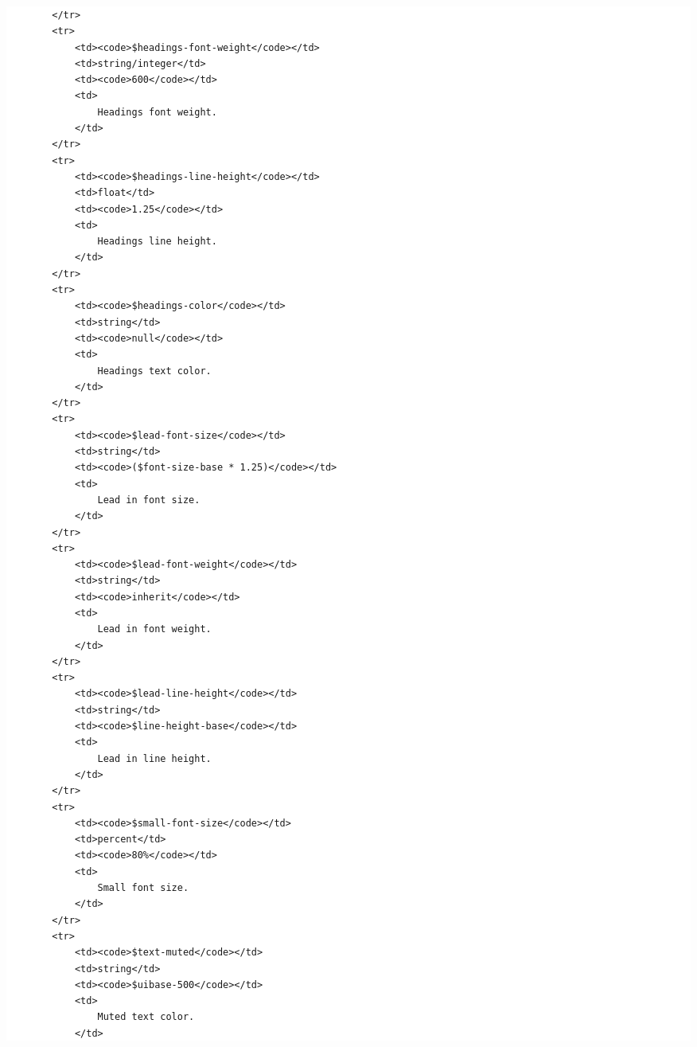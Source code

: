             </tr>
            <tr>
                <td><code>$headings-font-weight</code></td>
                <td>string/integer</td>
                <td><code>600</code></td>
                <td>
                    Headings font weight.
                </td>
            </tr>
            <tr>
                <td><code>$headings-line-height</code></td>
                <td>float</td>
                <td><code>1.25</code></td>
                <td>
                    Headings line height.
                </td>
            </tr>
            <tr>
                <td><code>$headings-color</code></td>
                <td>string</td>
                <td><code>null</code></td>
                <td>
                    Headings text color.
                </td>
            </tr>
            <tr>
                <td><code>$lead-font-size</code></td>
                <td>string</td>
                <td><code>($font-size-base * 1.25)</code></td>
                <td>
                    Lead in font size.
                </td>
            </tr>
            <tr>
                <td><code>$lead-font-weight</code></td>
                <td>string</td>
                <td><code>inherit</code></td>
                <td>
                    Lead in font weight.
                </td>
            </tr>
            <tr>
                <td><code>$lead-line-height</code></td>
                <td>string</td>
                <td><code>$line-height-base</code></td>
                <td>
                    Lead in line height.
                </td>
            </tr>
            <tr>
                <td><code>$small-font-size</code></td>
                <td>percent</td>
                <td><code>80%</code></td>
                <td>
                    Small font size.
                </td>
            </tr>
            <tr>
                <td><code>$text-muted</code></td>
                <td>string</td>
                <td><code>$uibase-500</code></td>
                <td>
                    Muted text color.
                </td>